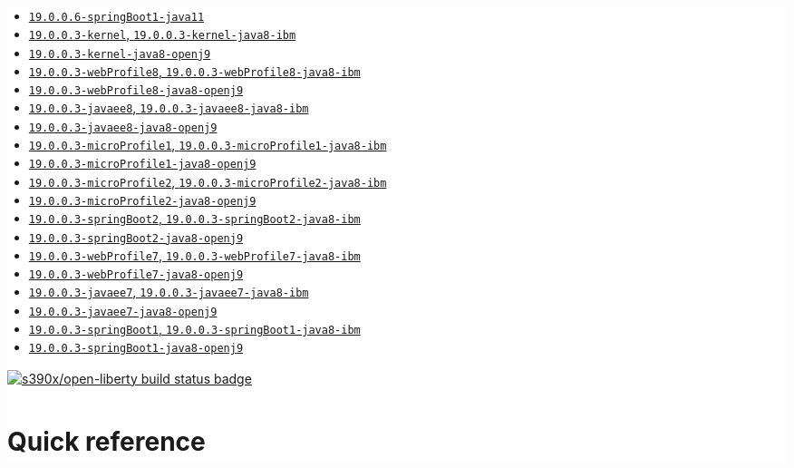 -	[`19.0.0.6-springBoot1-java11`](https://github.com/OpenLiberty/ci.docker/blob/19c93b7ddbc4583222f37ac542a92a76166b7166/official/19.0.0.6/springBoot1/java11/openj9/Dockerfile)
-	[`19.0.0.3-kernel`, `19.0.0.3-kernel-java8-ibm`](https://github.com/OpenLiberty/ci.docker/blob/19c93b7ddbc4583222f37ac542a92a76166b7166/official/19.0.0.3/kernel/java8/ibmjava/Dockerfile)
-	[`19.0.0.3-kernel-java8-openj9`](https://github.com/OpenLiberty/ci.docker/blob/19c93b7ddbc4583222f37ac542a92a76166b7166/official/19.0.0.3/kernel/java8/openj9/Dockerfile)
-	[`19.0.0.3-webProfile8`, `19.0.0.3-webProfile8-java8-ibm`](https://github.com/OpenLiberty/ci.docker/blob/19c93b7ddbc4583222f37ac542a92a76166b7166/official/19.0.0.3/webProfile8/java8/ibmjava/Dockerfile)
-	[`19.0.0.3-webProfile8-java8-openj9`](https://github.com/OpenLiberty/ci.docker/blob/19c93b7ddbc4583222f37ac542a92a76166b7166/official/19.0.0.3/webProfile8/java8/openj9/Dockerfile)
-	[`19.0.0.3-javaee8`, `19.0.0.3-javaee8-java8-ibm`](https://github.com/OpenLiberty/ci.docker/blob/19c93b7ddbc4583222f37ac542a92a76166b7166/official/19.0.0.3/javaee8/java8/ibmjava/Dockerfile)
-	[`19.0.0.3-javaee8-java8-openj9`](https://github.com/OpenLiberty/ci.docker/blob/19c93b7ddbc4583222f37ac542a92a76166b7166/official/19.0.0.3/javaee8/java8/openj9/Dockerfile)
-	[`19.0.0.3-microProfile1`, `19.0.0.3-microProfile1-java8-ibm`](https://github.com/OpenLiberty/ci.docker/blob/19c93b7ddbc4583222f37ac542a92a76166b7166/official/19.0.0.3/microProfile1/java8/ibmjava/Dockerfile)
-	[`19.0.0.3-microProfile1-java8-openj9`](https://github.com/OpenLiberty/ci.docker/blob/19c93b7ddbc4583222f37ac542a92a76166b7166/official/19.0.0.3/microProfile1/java8/openj9/Dockerfile)
-	[`19.0.0.3-microProfile2`, `19.0.0.3-microProfile2-java8-ibm`](https://github.com/OpenLiberty/ci.docker/blob/19c93b7ddbc4583222f37ac542a92a76166b7166/official/19.0.0.3/microProfile2/java8/ibmjava/Dockerfile)
-	[`19.0.0.3-microProfile2-java8-openj9`](https://github.com/OpenLiberty/ci.docker/blob/19c93b7ddbc4583222f37ac542a92a76166b7166/official/19.0.0.3/microProfile2/java8/openj9/Dockerfile)
-	[`19.0.0.3-springBoot2`, `19.0.0.3-springBoot2-java8-ibm`](https://github.com/OpenLiberty/ci.docker/blob/19c93b7ddbc4583222f37ac542a92a76166b7166/official/19.0.0.3/springBoot2/java8/ibmjava/Dockerfile)
-	[`19.0.0.3-springBoot2-java8-openj9`](https://github.com/OpenLiberty/ci.docker/blob/19c93b7ddbc4583222f37ac542a92a76166b7166/official/19.0.0.3/springBoot2/java8/openj9/Dockerfile)
-	[`19.0.0.3-webProfile7`, `19.0.0.3-webProfile7-java8-ibm`](https://github.com/OpenLiberty/ci.docker/blob/19c93b7ddbc4583222f37ac542a92a76166b7166/official/19.0.0.3/webProfile7/java8/ibmjava/Dockerfile)
-	[`19.0.0.3-webProfile7-java8-openj9`](https://github.com/OpenLiberty/ci.docker/blob/19c93b7ddbc4583222f37ac542a92a76166b7166/official/19.0.0.3/webProfile7/java8/openj9/Dockerfile)
-	[`19.0.0.3-javaee7`, `19.0.0.3-javaee7-java8-ibm`](https://github.com/OpenLiberty/ci.docker/blob/19c93b7ddbc4583222f37ac542a92a76166b7166/official/19.0.0.3/javaee7/java8/ibmjava/Dockerfile)
-	[`19.0.0.3-javaee7-java8-openj9`](https://github.com/OpenLiberty/ci.docker/blob/19c93b7ddbc4583222f37ac542a92a76166b7166/official/19.0.0.3/javaee7/java8/openj9/Dockerfile)
-	[`19.0.0.3-springBoot1`, `19.0.0.3-springBoot1-java8-ibm`](https://github.com/OpenLiberty/ci.docker/blob/19c93b7ddbc4583222f37ac542a92a76166b7166/official/19.0.0.3/springBoot1/java8/ibmjava/Dockerfile)
-	[`19.0.0.3-springBoot1-java8-openj9`](https://github.com/OpenLiberty/ci.docker/blob/19c93b7ddbc4583222f37ac542a92a76166b7166/official/19.0.0.3/springBoot1/java8/openj9/Dockerfile)

[![s390x/open-liberty build status badge](https://img.shields.io/jenkins/s/https/doi-janky.infosiftr.net/job/multiarch/job/s390x/job/open-liberty.svg?label=s390x/open-liberty%20%20build%20job)](https://doi-janky.infosiftr.net/job/multiarch/job/s390x/job/open-liberty/)

# Quick reference

